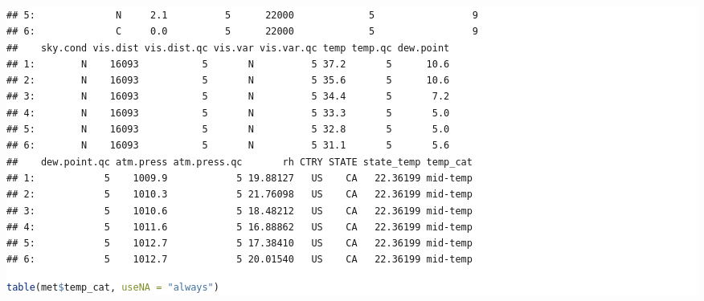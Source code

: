     ## 5:              N     2.1          5      22000             5                 9
    ## 6:              C     0.0          5      22000             5                 9
    ##    sky.cond vis.dist vis.dist.qc vis.var vis.var.qc temp temp.qc dew.point
    ## 1:        N    16093           5       N          5 37.2       5      10.6
    ## 2:        N    16093           5       N          5 35.6       5      10.6
    ## 3:        N    16093           5       N          5 34.4       5       7.2
    ## 4:        N    16093           5       N          5 33.3       5       5.0
    ## 5:        N    16093           5       N          5 32.8       5       5.0
    ## 6:        N    16093           5       N          5 31.1       5       5.6
    ##    dew.point.qc atm.press atm.press.qc       rh CTRY STATE state_temp temp_cat
    ## 1:            5    1009.9            5 19.88127   US    CA   22.36199 mid-temp
    ## 2:            5    1010.3            5 21.76098   US    CA   22.36199 mid-temp
    ## 3:            5    1010.6            5 18.48212   US    CA   22.36199 mid-temp
    ## 4:            5    1011.6            5 16.88862   US    CA   22.36199 mid-temp
    ## 5:            5    1012.7            5 17.38410   US    CA   22.36199 mid-temp
    ## 6:            5    1012.7            5 20.01540   US    CA   22.36199 mid-temp

``` r
table(met$temp_cat, useNA = "always")
```
